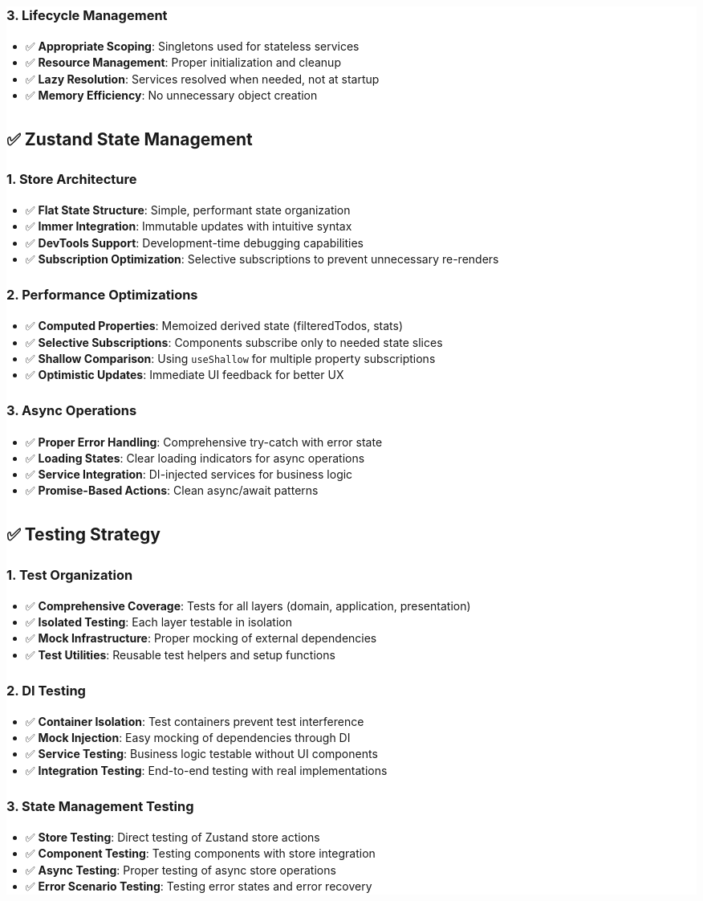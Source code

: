 ### 3. Lifecycle Management

- ✅ **Appropriate Scoping**: Singletons used for stateless services
- ✅ **Resource Management**: Proper initialization and cleanup
- ✅ **Lazy Resolution**: Services resolved when needed, not at startup
- ✅ **Memory Efficiency**: No unnecessary object creation

## ✅ Zustand State Management

### 1. Store Architecture

- ✅ **Flat State Structure**: Simple, performant state organization
- ✅ **Immer Integration**: Immutable updates with intuitive syntax
- ✅ **DevTools Support**: Development-time debugging capabilities
- ✅ **Subscription Optimization**: Selective subscriptions to prevent unnecessary re-renders

### 2. Performance Optimizations

- ✅ **Computed Properties**: Memoized derived state (filteredTodos, stats)
- ✅ **Selective Subscriptions**: Components subscribe only to needed state slices
- ✅ **Shallow Comparison**: Using `useShallow` for multiple property subscriptions
- ✅ **Optimistic Updates**: Immediate UI feedback for better UX

### 3. Async Operations

- ✅ **Proper Error Handling**: Comprehensive try-catch with error state
- ✅ **Loading States**: Clear loading indicators for async operations
- ✅ **Service Integration**: DI-injected services for business logic
- ✅ **Promise-Based Actions**: Clean async/await patterns

## ✅ Testing Strategy

### 1. Test Organization

- ✅ **Comprehensive Coverage**: Tests for all layers (domain, application, presentation)
- ✅ **Isolated Testing**: Each layer testable in isolation
- ✅ **Mock Infrastructure**: Proper mocking of external dependencies
- ✅ **Test Utilities**: Reusable test helpers and setup functions

### 2. DI Testing

- ✅ **Container Isolation**: Test containers prevent test interference
- ✅ **Mock Injection**: Easy mocking of dependencies through DI
- ✅ **Service Testing**: Business logic testable without UI components
- ✅ **Integration Testing**: End-to-end testing with real implementations

### 3. State Management Testing

- ✅ **Store Testing**: Direct testing of Zustand store actions
- ✅ **Component Testing**: Testing components with store integration
- ✅ **Async Testing**: Proper testing of async store operations
- ✅ **Error Scenario Testing**: Testing error states and error recovery
